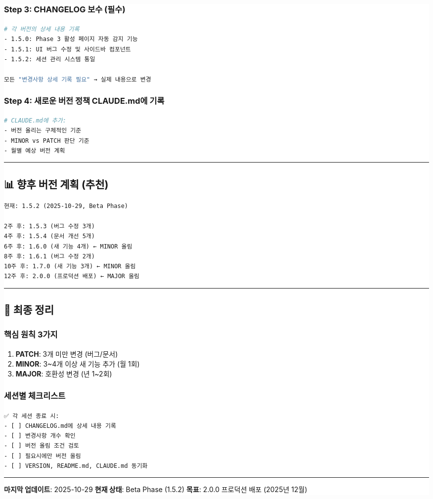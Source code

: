### Step 3: CHANGELOG 보수 (필수)
```bash
# 각 버전의 상세 내용 기록
- 1.5.0: Phase 3 활성 페이지 자동 감지 기능
- 1.5.1: UI 버그 수정 및 사이드바 컴포넌트
- 1.5.2: 세션 관리 시스템 통일

모든 "변경사항 상세 기록 필요" → 실제 내용으로 변경
```

### Step 4: 새로운 버전 정책 CLAUDE.md에 기록
```bash
# CLAUDE.md에 추가:
- 버전 올리는 구체적인 기준
- MINOR vs PATCH 판단 기준
- 월별 예상 버전 계획
```

---

## 📊 향후 버전 계획 (추천)

```
현재: 1.5.2 (2025-10-29, Beta Phase)

2주 후: 1.5.3 (버그 수정 3개)
4주 후: 1.5.4 (문서 개선 5개)
6주 후: 1.6.0 (새 기능 4개) ← MINOR 올림
8주 후: 1.6.1 (버그 수정 2개)
10주 후: 1.7.0 (새 기능 3개) ← MINOR 올림
12주 후: 2.0.0 (프로덕션 배포) ← MAJOR 올림
```

---

## 🎯 최종 정리

### 핵심 원칙 3가지

1. **PATCH**: 3개 미만 변경 (버그/문서)
2. **MINOR**: 3~4개 이상 새 기능 추가 (월 1회)
3. **MAJOR**: 호환성 변경 (년 1~2회)

### 세션별 체크리스트

```
✅ 각 세션 종료 시:
- [ ] CHANGELOG.md에 상세 내용 기록
- [ ] 변경사항 개수 확인
- [ ] 버전 올림 조건 검토
- [ ] 필요시에만 버전 올림
- [ ] VERSION, README.md, CLAUDE.md 동기화
```

---

**마지막 업데이트**: 2025-10-29
**현재 상태**: Beta Phase (1.5.2)
**목표**: 2.0.0 프로덕션 배포 (2025년 12월)
